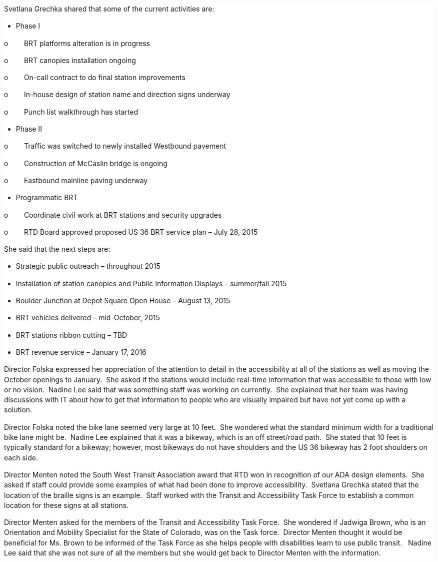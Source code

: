 Svetlana Grechka shared that some of the current activities are:

- Phase I

o        BRT platforms alteration is in progress

o        BRT canopies installation ongoing

o        On-call contract to do final station improvements

o        In-house design of station name and direction signs underway

o        Punch list walkthrough has started

- Phase II

o        Traffic was switched to newly installed Westbound pavement

o        Construction of McCaslin bridge is ongoing

o        Eastbound mainline paving underway

- Programmatic BRT

o        Coordinate civil work at BRT stations and security upgrades

o        RTD Board approved proposed US 36 BRT service plan – July 28, 2015

She said that the next steps are:

- Strategic public outreach – throughout 2015

- Installation of station canopies and Public Information Displays – summer/fall 2015

- Boulder Junction at Depot Square Open House – August 13, 2015

- BRT vehicles delivered – mid-October, 2015

- BRT stations ribbon cutting – TBD

- BRT revenue service – January 17, 2016

Director Folska expressed her appreciation of the attention to detail in the accessibility at all of the stations as well as moving the October openings to January.  She asked if the stations would include real-time information that was accessible to those with low or no vision.  Nadine Lee said that was something staff was working on currently.  She explained that her team was having discussions with IT about how to get that information to people who are visually impaired but have not yet come up with a solution.

Director Folska noted the bike lane seemed very large at 10 feet.  She wondered what the standard minimum width for a traditional bike lane might be.  Nadine Lee explained that it was a bikeway, which is an off street/road path.  She stated that 10 feet is typically standard for a bikeway; however, most bikeways do not have shoulders and the US 36 bikeway has 2 foot shoulders on each side.

Director Menten noted the South West Transit Association award that RTD won in recognition of our ADA design elements.  She asked if staff could provide some examples of what had been done to improve accessibility.  Svetlana Grechka stated that the location of the braille signs is an example.  Staff worked with the Transit and Accessibility Task Force to establish a common location for these signs at all stations.

Director Menten asked for the members of the Transit and Accessibility Task Force.  She wondered if Jadwiga Brown, who is an Orientation and Mobility Specialist for the State of Colorado, was on the Task force.  Director Menten thought it would be beneficial for Ms. Brown to be informed of the Task Force as she helps people with disabilities learn to use public transit.   Nadine Lee said that she was not sure of all the members but she would get back to Director Menten with the information.
